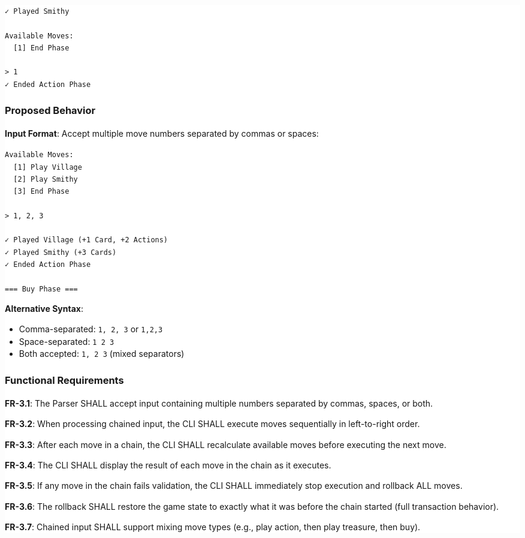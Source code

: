 ```
✓ Played Smithy

Available Moves:
  [1] End Phase

> 1
✓ Ended Action Phase
```

### Proposed Behavior

**Input Format**: Accept multiple move numbers separated by commas or spaces:

```
Available Moves:
  [1] Play Village
  [2] Play Smithy
  [3] End Phase

> 1, 2, 3

✓ Played Village (+1 Card, +2 Actions)
✓ Played Smithy (+3 Cards)
✓ Ended Action Phase

=== Buy Phase ===
```

**Alternative Syntax**:
- Comma-separated: `1, 2, 3` or `1,2,3`
- Space-separated: `1 2 3`
- Both accepted: `1, 2 3` (mixed separators)

### Functional Requirements

**FR-3.1**: The Parser SHALL accept input containing multiple numbers separated by commas, spaces, or both.

**FR-3.2**: When processing chained input, the CLI SHALL execute moves sequentially in left-to-right order.

**FR-3.3**: After each move in a chain, the CLI SHALL recalculate available moves before executing the next move.

**FR-3.4**: The CLI SHALL display the result of each move in the chain as it executes.

**FR-3.5**: If any move in the chain fails validation, the CLI SHALL immediately stop execution and rollback ALL moves.

**FR-3.6**: The rollback SHALL restore the game state to exactly what it was before the chain started (full transaction behavior).

**FR-3.7**: Chained input SHALL support mixing move types (e.g., play action, then play treasure, then buy).
